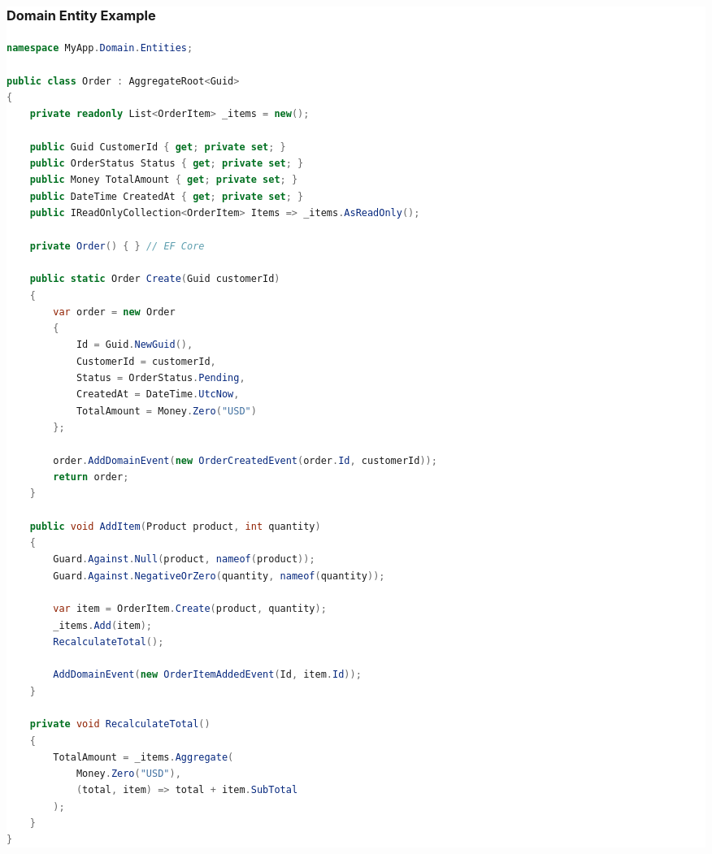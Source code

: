 ### Domain Entity Example
```csharp
namespace MyApp.Domain.Entities;

public class Order : AggregateRoot<Guid>
{
    private readonly List<OrderItem> _items = new();
    
    public Guid CustomerId { get; private set; }
    public OrderStatus Status { get; private set; }
    public Money TotalAmount { get; private set; }
    public DateTime CreatedAt { get; private set; }
    public IReadOnlyCollection<OrderItem> Items => _items.AsReadOnly();
    
    private Order() { } // EF Core
    
    public static Order Create(Guid customerId)
    {
        var order = new Order
        {
            Id = Guid.NewGuid(),
            CustomerId = customerId,
            Status = OrderStatus.Pending,
            CreatedAt = DateTime.UtcNow,
            TotalAmount = Money.Zero("USD")
        };
        
        order.AddDomainEvent(new OrderCreatedEvent(order.Id, customerId));
        return order;
    }
    
    public void AddItem(Product product, int quantity)
    {
        Guard.Against.Null(product, nameof(product));
        Guard.Against.NegativeOrZero(quantity, nameof(quantity));
        
        var item = OrderItem.Create(product, quantity);
        _items.Add(item);
        RecalculateTotal();
        
        AddDomainEvent(new OrderItemAddedEvent(Id, item.Id));
    }
    
    private void RecalculateTotal()
    {
        TotalAmount = _items.Aggregate(
            Money.Zero("USD"),
            (total, item) => total + item.SubTotal
        );
    }
}
```
